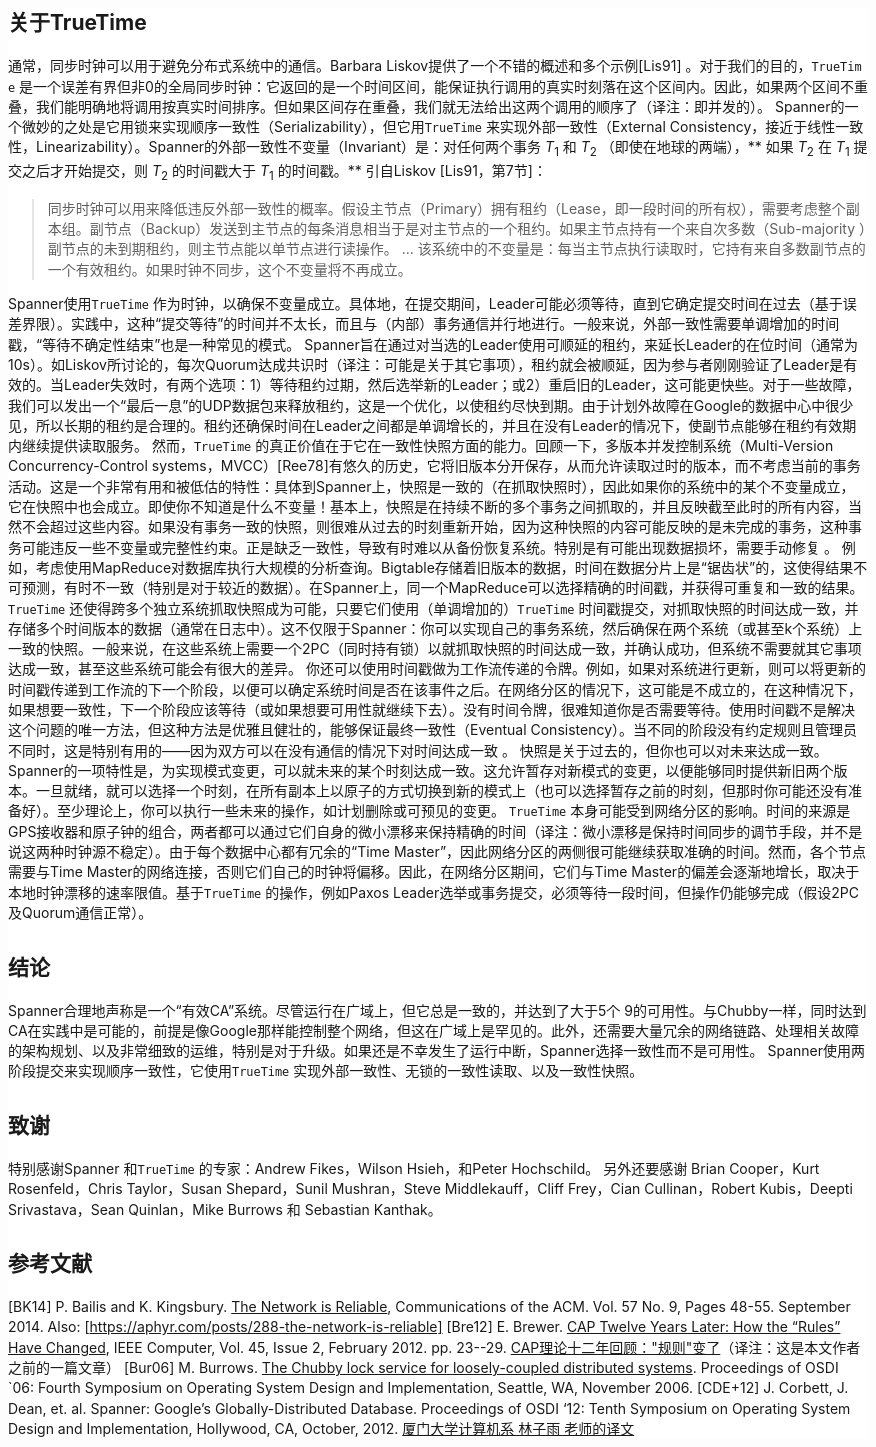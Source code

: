 ## 关于TrueTime
通常，同步时钟可以用于避免分布式系统中的通信。Barbara Liskov提供了一个不错的概述和多个示例[Lis91] 。对于我们的目的，`TrueTime` 是一个误差有界但非0的全局同步时钟：它返回的是一个时间区间，能保证执行调用的真实时刻落在这个区间内。因此，如果两个区间不重叠，我们能明确地将调用按真实时间排序。但如果区间存在重叠，我们就无法给出这两个调用的顺序了（译注：即并发的）。
Spanner的一个微妙的之处是它用锁来实现顺序一致性（Serializability），但它用`TrueTime` 来实现外部一致性（External Consistency，接近于线性一致性，Linearizability）。Spanner的外部一致性不变量（Invariant）是：对任何两个事务 $T_1$ 和 $T_2$ （即使在地球的两端），** 如果 $T_2$ 在 $T_1$ 提交之后才开始提交，则 $T_2$ 的时间戳大于 $T_1$ 的时间戳。**
引自Liskov [Lis91，第7节]：
> 同步时钟可以用来降低违反外部一致性的概率。假设主节点（Primary）拥有租约（Lease，即一段时间的所有权），需要考虑整个副本组。副节点（Backup）发送到主节点的每条消息相当于是对主节点的一个租约。如果主节点持有一个来自次多数（Sub-majority ）副节点的未到期租约，则主节点能以单节点进行读操作。
> ...
> 该系统中的不变量是：每当主节点执行读取时，它持有来自多数副节点的一个有效租约。如果时钟不同步，这个不变量将不再成立。

Spanner使用`TrueTime` 作为时钟，以确保不变量成立。具体地，在提交期间，Leader可能必须等待，直到它确定提交时间在过去（基于误差界限）。实践中，这种“提交等待”的时间并不太长，而且与（内部）事务通信并行地进行。一般来说，外部一致性需要单调增加的时间戳，“等待不确定性结束”也是一种常见的模式。
Spanner旨在通过对当选的Leader使用可顺延的租约，来延长Leader的在位时间（通常为10s）。如Liskov所讨论的，每次Quorum达成共识时（译注：可能是关于其它事项），租约就会被顺延，因为参与者刚刚验证了Leader是有效的。当Leader失效时，有两个选项：1）等待租约过期，然后选举新的Leader；或2）重启旧的Leader，这可能更快些。对于一些故障，我们可以发出一个“最后一息”的UDP数据包来释放租约，这是一个优化，以使租约尽快到期。由于计划外故障在Google的数据中心中很少见，所以长期的租约是合理的。租约还确保时间在Leader之间都是单调增长的，并且在没有Leader的情况下，使副节点能够在租约有效期内继续提供读取服务。
然而，`TrueTime` 的真正价值在于它在一致性快照方面的能力。回顾一下，多版本并发控制系统（Multi-Version Concurrency-Control systems，MVCC）[Ree78]有悠久的历史，它将旧版本分开保存，从而允许读取过时的版本，而不考虑当前的事务活动。这是一个非常有用和被低估的特性：具体到Spanner上，快照是一致的（在抓取快照时），因此如果你的系统中的某个不变量成立，它在快照中也会成立。即使你不知道是什么不变量！基本上，快照是在持续不断的多个事务之间抓取的，并且反映截至此时的所有内容，当然不会超过这些内容。如果没有事务一致的快照，则很难从过去的时刻重新开始，因为这种快照的内容可能反映的是未完成的事务，这种事务可能违反一些不变量或完整性约束。正是缺乏一致性，导致有时难以从备份恢复系统。特别是有可能出现数据损坏，需要手动修复 。
例如，考虑使用MapReduce对数据库执行大规模的分析查询。Bigtable存储着旧版本的数据，时间在数据分片上是“锯齿状”的，这使得结果不可预测，有时不一致（特别是对于较近的数据）。在Spanner上，同一个MapReduce可以选择精确的时间戳，并获得可重复和一致的结果。
`TrueTime` 还使得跨多个独立系统抓取快照成为可能，只要它们使用（单调增加的）`TrueTime` 时间戳提交，对抓取快照的时间达成一致，并存储多个时间版本的数据（通常在日志中）。这不仅限于Spanner：你可以实现自己的事务系统，然后确保在两个系统（或甚至k个系统）上一致的快照。一般来说，在这些系统上需要一个2PC（同时持有锁）以就抓取快照的时间达成一致，并确认成功，但系统不需要就其它事项达成一致，甚至这些系统可能会有很大的差异。
你还可以使用时间戳做为工作流传递的令牌。例如，如果对系统进行更新，则可以将更新的时间戳传递到工作流的下一个阶段，以便可以确定系统时间是否在该事件之后。在网络分区的情况下，这可能是不成立的，在这种情况下，如果想要一致性，下一个阶段应该等待（或如果想要可用性就继续下去）。没有时间令牌，很难知道你是否需要等待。使用时间戳不是解决这个问题的唯一方法，但这种方法是优雅且健壮的，能够保证最终一致性（Eventual Consistency）。当不同的阶段没有约定规则且管理员不同时，这是特别有用的——因为双方可以在没有通信的情况下对时间达成一致 。
快照是关于过去的，但你也可以对未来达成一致。Spanner的一项特性是，为实现模式变更，可以就未来的某个时刻达成一致。这允许暂存对新模式的变更，以便能够同时提供新旧两个版本。一旦就绪，就可以选择一个时刻，在所有副本上以原子的方式切换到新的模式上（也可以选择暂存之前的时刻，但那时你可能还没有准备好）。至少理论上，你可以执行一些未来的操作，如计划删除或可预见的变更。
`TrueTime` 本身可能受到网络分区的影响。时间的来源是GPS接收器和原子钟的组合，两者都可以通过它们自身的微小漂移来保持精确的时间（译注：微小漂移是保持时间同步的调节手段，并不是说这两种时钟源不稳定）。由于每个数据中心都有冗余的“Time Master”，因此网络分区的两侧很可能继续获取准确的时间。然而，各个节点需要与Time Master的网络连接，否则它们自己的时钟将偏移。因此，在网络分区期间，它们与Time Master的偏差会逐渐地增长，取决于本地时钟漂移的速率限值。基于`TrueTime` 的操作，例如Paxos Leader选举或事务提交，必须等待一段时间，但操作仍能够完成（假设2PC及Quorum通信正常）。

## 结论
Spanner合理地声称是一个“有效CA”系统。尽管运行在广域上，但它总是一致的，并达到了大于5个 9的可用性。与Chubby一样，同时达到CA在实践中是可能的，前提是像Google那样能控制整个网络，但这在广域上是罕见的。此外，还需要大量冗余的网络链路、处理相关故障的架构规划、以及非常细致的运维，特别是对于升级。如果还是不幸发生了运行中断，Spanner选择一致性而不是可用性。
Spanner使用两阶段提交来实现顺序一致性，它使用`TrueTime` 实现外部一致性、无锁的一致性读取、以及一致性快照。
 
## 致谢
特别感谢Spanner 和`TrueTime` 的专家：Andrew Fikes，Wilson Hsieh，和Peter Hochschild。 另外还要感谢 Brian Cooper，Kurt Rosenfeld，Chris Taylor，Susan Shepard，Sunil Mushran，Steve Middlekauff，Cliff Frey，Cian Cullinan，Robert Kubis，Deepti Srivastava，Sean Quinlan，Mike Burrows 和 Sebastian Kanthak。

## 参考文献
[BK14] P. Bailis and K. Kingsbury. [The Network is Reliable](http://cacm.acm.org/magazines/2014/9/177925-the-network-is-reliable/abstract), Communications of the ACM. Vol. 57 No. 9,
Pages 48-55. September 2014. Also: [https://aphyr.com/posts/288-the-network-is-reliable]
[Bre12] E. Brewer. [CAP Twelve Years Later: How the “Rules” Have Changed](https://www.infoq.com/articles/cap-twelve-years-later-how-the-rules-have-changed), IEEE Computer, Vol. 45, Issue 2, February 2012. pp. 23--29. [CAP理论十二年回顾："规则"变了](http://www.infoq.com/cn/articles/cap-twelve-years-later-how-the-rules-have-changed)（译注：这是本文作者之前的一篇文章）
[Bur06] M. Burrows. [The Chubby lock service for loosely-coupled distributed systems](https://research.google.com/archive/chubby-osdi06.pdf). Proceedings of OSDI \`06: Fourth Symposium on Operating System Design and Implementation, Seattle, WA, November 2006.
[CDE+12] J. Corbett, J. Dean, et. al.  Spanner: Google’s Globally-Distributed Database. Proceedings of OSDI ‘12: Tenth Symposium on Operating System Design and Implementation, Hollywood, CA, October, 2012. [厦门大学计算机系 林子雨 老师的译文](http://dblab.xmu.edu.cn/post/google-spanner/)